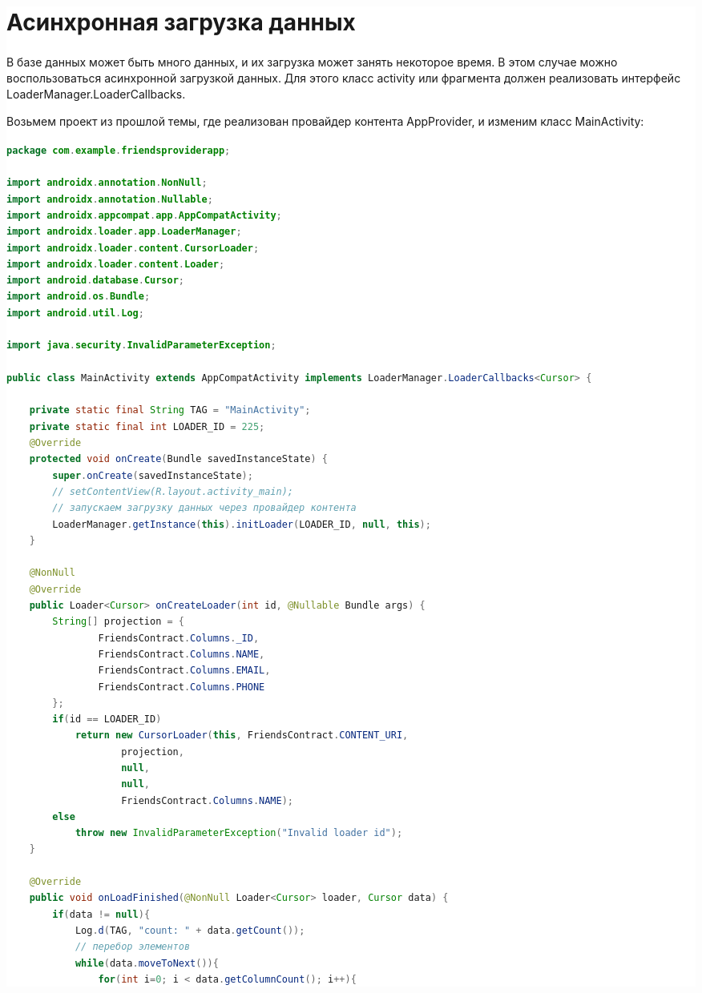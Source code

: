 # Асинхронная загрузка данных

В базе данных может быть много данных, и их загрузка может занять некоторое время. В этом случае можно воспользоваться асинхронной загрузкой данных. Для этого класс activity или фрагмента должен реализовать интерфейс LoaderManager.LoaderCallbacks<Cursor>.

Возьмем проект из прошлой темы, где реализован провайдер контента AppProvider, и изменим класс MainActivity:

```java
package com.example.friendsproviderapp;
 
import androidx.annotation.NonNull;
import androidx.annotation.Nullable;
import androidx.appcompat.app.AppCompatActivity;
import androidx.loader.app.LoaderManager;
import androidx.loader.content.CursorLoader;
import androidx.loader.content.Loader;
import android.database.Cursor;
import android.os.Bundle;
import android.util.Log;
 
import java.security.InvalidParameterException;
 
public class MainActivity extends AppCompatActivity implements LoaderManager.LoaderCallbacks<Cursor> {
 
    private static final String TAG = "MainActivity";
    private static final int LOADER_ID = 225;
    @Override
    protected void onCreate(Bundle savedInstanceState) {
        super.onCreate(savedInstanceState);
        // setContentView(R.layout.activity_main);
        // запускаем загрузку данных через провайдер контента
        LoaderManager.getInstance(this).initLoader(LOADER_ID, null, this);
    }
 
    @NonNull
    @Override
    public Loader<Cursor> onCreateLoader(int id, @Nullable Bundle args) {
        String[] projection = {
                FriendsContract.Columns._ID,
                FriendsContract.Columns.NAME,
                FriendsContract.Columns.EMAIL,
                FriendsContract.Columns.PHONE
        };
        if(id == LOADER_ID)
            return new CursorLoader(this, FriendsContract.CONTENT_URI,
                    projection,
                    null,
                    null,
                    FriendsContract.Columns.NAME);
        else
            throw new InvalidParameterException("Invalid loader id");
    }
 
    @Override
    public void onLoadFinished(@NonNull Loader<Cursor> loader, Cursor data) {
        if(data != null){
            Log.d(TAG, "count: " + data.getCount());
            // перебор элементов
            while(data.moveToNext()){
                for(int i=0; i < data.getColumnCount(); i++){
```
